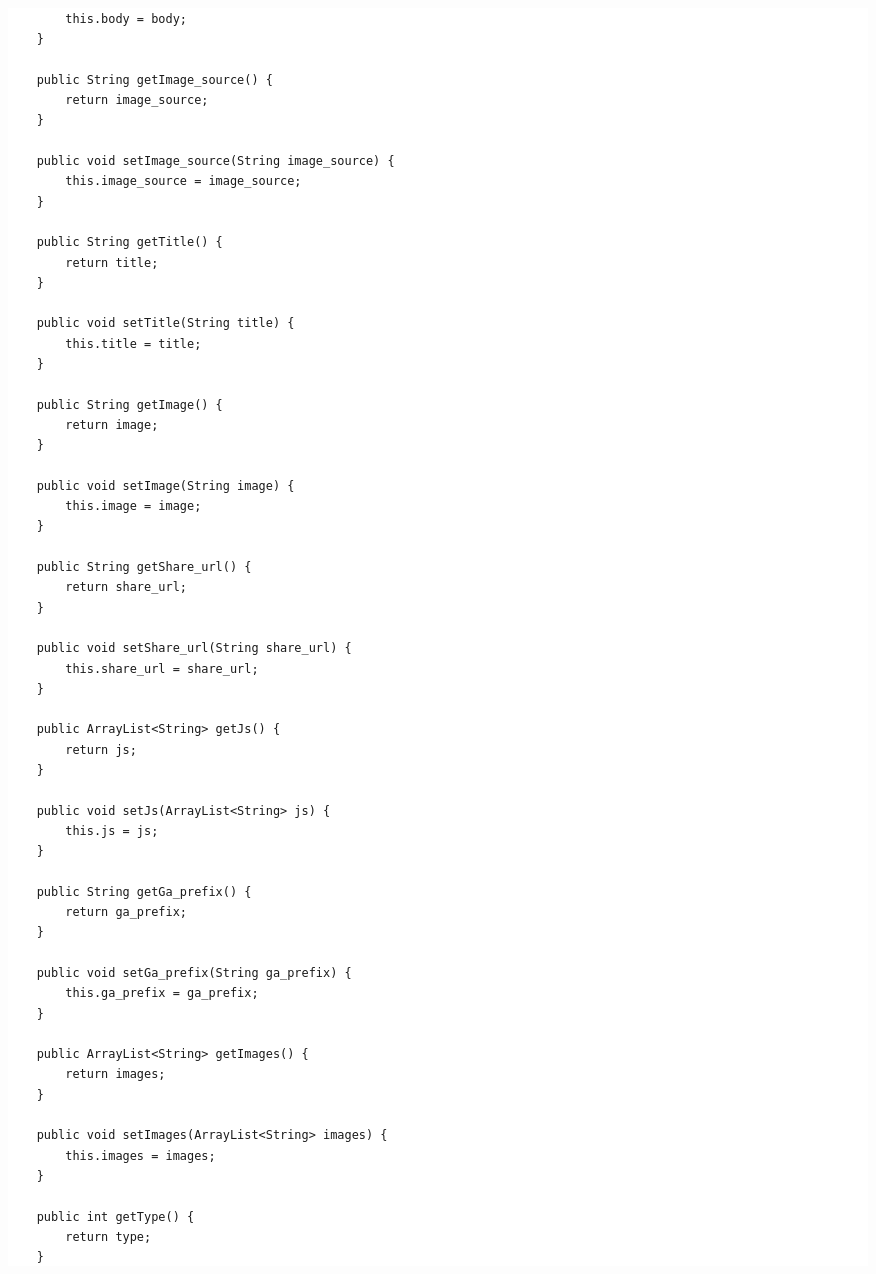 ```
        this.body = body;
    }

    public String getImage_source() {
        return image_source;
    }

    public void setImage_source(String image_source) {
        this.image_source = image_source;
    }

    public String getTitle() {
        return title;
    }

    public void setTitle(String title) {
        this.title = title;
    }

    public String getImage() {
        return image;
    }

    public void setImage(String image) {
        this.image = image;
    }

    public String getShare_url() {
        return share_url;
    }

    public void setShare_url(String share_url) {
        this.share_url = share_url;
    }

    public ArrayList<String> getJs() {
        return js;
    }

    public void setJs(ArrayList<String> js) {
        this.js = js;
    }

    public String getGa_prefix() {
        return ga_prefix;
    }

    public void setGa_prefix(String ga_prefix) {
        this.ga_prefix = ga_prefix;
    }

    public ArrayList<String> getImages() {
        return images;
    }

    public void setImages(ArrayList<String> images) {
        this.images = images;
    }

    public int getType() {
        return type;
    }

```